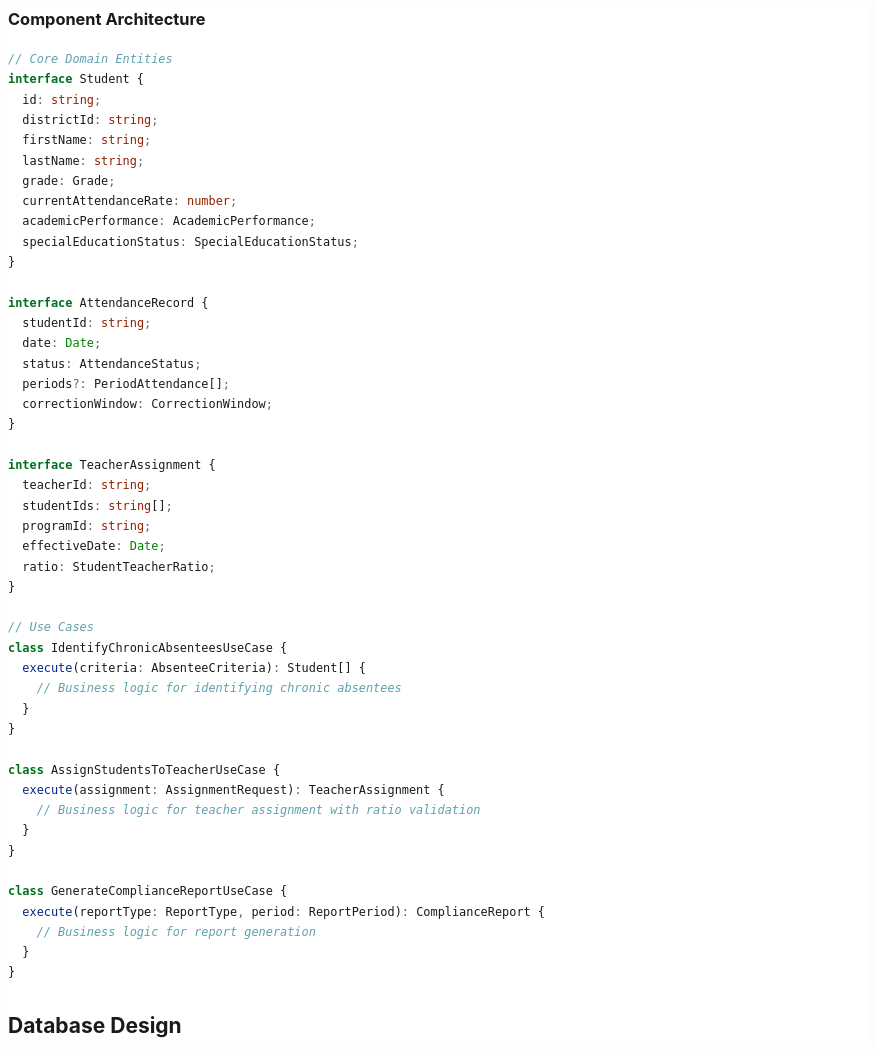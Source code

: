 ### Component Architecture

```typescript
// Core Domain Entities
interface Student {
  id: string;
  districtId: string;
  firstName: string;
  lastName: string;
  grade: Grade;
  currentAttendanceRate: number;
  academicPerformance: AcademicPerformance;
  specialEducationStatus: SpecialEducationStatus;
}

interface AttendanceRecord {
  studentId: string;
  date: Date;
  status: AttendanceStatus;
  periods?: PeriodAttendance[];
  correctionWindow: CorrectionWindow;
}

interface TeacherAssignment {
  teacherId: string;
  studentIds: string[];
  programId: string;
  effectiveDate: Date;
  ratio: StudentTeacherRatio;
}

// Use Cases
class IdentifyChronicAbsenteesUseCase {
  execute(criteria: AbsenteeCriteria): Student[] {
    // Business logic for identifying chronic absentees
  }
}

class AssignStudentsToTeacherUseCase {
  execute(assignment: AssignmentRequest): TeacherAssignment {
    // Business logic for teacher assignment with ratio validation
  }
}

class GenerateComplianceReportUseCase {
  execute(reportType: ReportType, period: ReportPeriod): ComplianceReport {
    // Business logic for report generation
  }
}
```

## Database Design
